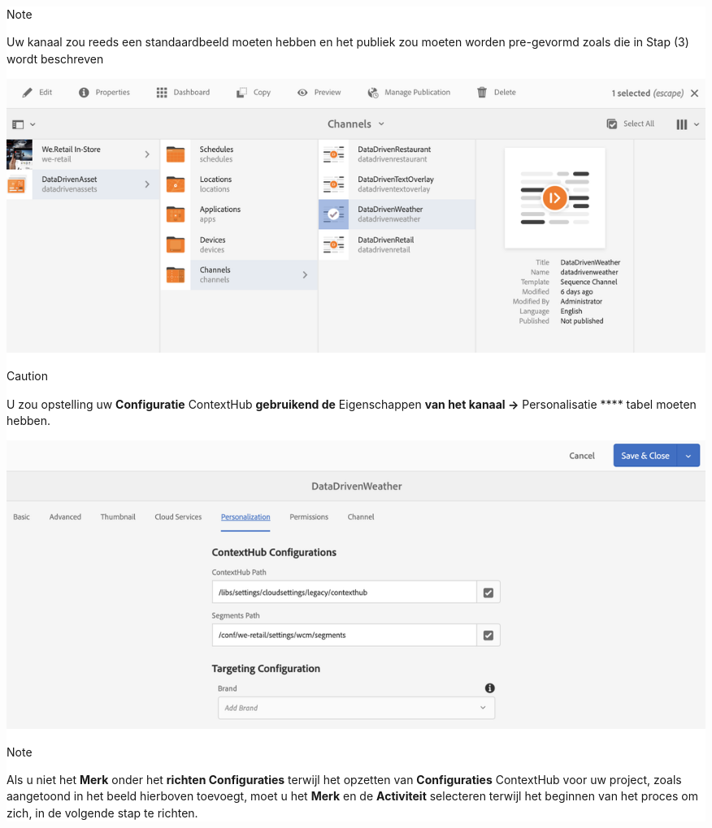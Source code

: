    >[!NOTE]
   Uw kanaal zou reeds een standaardbeeld moeten hebben en het publiek zou moeten worden pre-gevormd zoals die in Stap (3) wordt beschreven

   ![screen_shot_2019-05-08at113022am](assets/screen_shot_2019-05-08at113022am.png)

   >[!CAUTION]
   U zou opstelling uw **Configuratie** ContextHub **gebruikend de** Eigenschappen **van het kanaal ->** Personalisatie **** tabel moeten hebben.

   ![screen_shot_2019-05-08at114106am](assets/screen_shot_2019-05-08at114106am.png)

   >[!NOTE]
   Als u niet het **Merk** onder het **richten Configuraties** terwijl het opzetten van **Configuraties** ContextHub voor uw project, zoals aangetoond in het beeld hierboven toevoegt, moet u het **Merk** en de **Activiteit** selecteren terwijl het beginnen van het proces om zich, in de volgende stap te richten.
